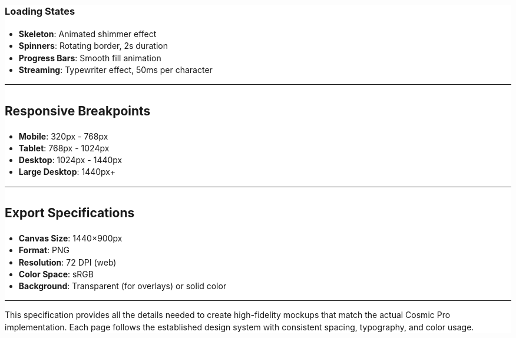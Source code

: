 ### Loading States
- **Skeleton**: Animated shimmer effect
- **Spinners**: Rotating border, 2s duration
- **Progress Bars**: Smooth fill animation
- **Streaming**: Typewriter effect, 50ms per character

---

## Responsive Breakpoints

- **Mobile**: 320px - 768px
- **Tablet**: 768px - 1024px
- **Desktop**: 1024px - 1440px
- **Large Desktop**: 1440px+

---

## Export Specifications

- **Canvas Size**: 1440×900px
- **Format**: PNG
- **Resolution**: 72 DPI (web)
- **Color Space**: sRGB
- **Background**: Transparent (for overlays) or solid color

---

This specification provides all the details needed to create high-fidelity mockups that match the actual Cosmic Pro implementation. Each page follows the established design system with consistent spacing, typography, and color usage.
